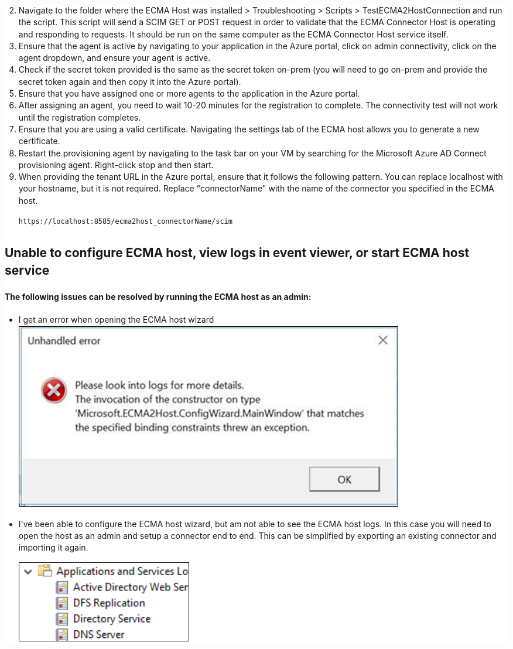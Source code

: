 2. Navigate to the folder where the ECMA Host was installed  > Troubleshooting > Scripts > TestECMA2HostConnection and run the script.  This script will send a SCIM GET or POST request in order to validate that the ECMA Connector Host is operating and responding to requests.
    It should be run on the same computer as the ECMA Connector Host service itself.
 3. Ensure that the agent is active by navigating to your application in the Azure portal, click on admin connectivity, click on the agent dropdown, and ensure your agent is active.
 4. Check if the secret token provided is the same as the secret token on-prem (you will need to go on-prem and provide the secret token again and then copy it into the Azure portal).
 5. Ensure that you have assigned one or more agents to the application in the Azure portal.
 6. After assigning an agent, you need to wait 10-20 minutes for the registration to complete.  The connectivity test will not work until the registration completes.
 7. Ensure that you are using a valid certificate. Navigating the settings tab of the ECMA host allows you to generate a new certificate.
 8. Restart the provisioning agent by navigating to the task bar on your VM by searching for the Microsoft Azure AD Connect provisioning agent. Right-click stop and then start.
 9. When providing the tenant URL in the Azure portal, ensure that it follows the following pattern. You can replace localhost with your hostname, but it is not required. Replace "connectorName" with the name of the connector you specified in the ECMA host.
    ```
    https://localhost:8585/ecma2host_connectorName/scim
    ```

## Unable to configure ECMA host, view logs in event viewer, or start ECMA host service

#### The following issues can be resolved by running the ECMA host as an admin:

* I get an error when opening the ECMA host wizard 
   ![ECMA wizard error](./media/on-premises-ecma-troubleshoot/tshoot-2.png)

* I've been able to configure the ECMA host wizard, but am not able to see the ECMA host logs. In this case you will need to open the host as an admin and setup a connector end to end. This can be simplified by exporting an existing connector and importing it again. 

   ![Host logs](./media/on-premises-ecma-troubleshoot/tshoot-3.png)
